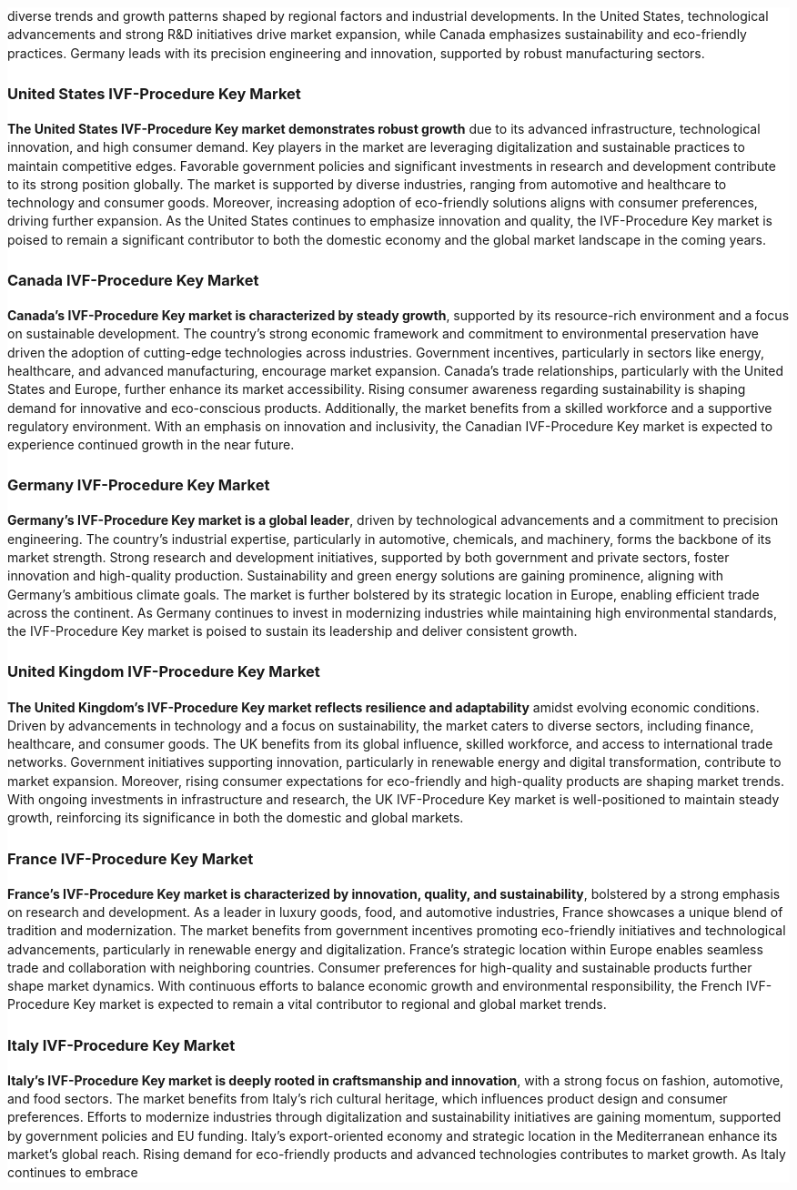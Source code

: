 diverse trends and growth patterns shaped by regional factors and industrial developments. In the United States, technological advancements and strong R&amp;D initiatives drive market expansion, while Canada emphasizes sustainability and eco-friendly practices. Germany leads with its precision engineering and innovation, supported by robust manufacturing sectors.</span></em></p></blockquote><h3><strong>United States IVF-Procedure Key Market</strong></h3><p><strong>The United States IVF-Procedure Key market demonstrates robust growth</strong> due to its advanced infrastructure, technological innovation, and high consumer demand. Key players in the market are leveraging digitalization and sustainable practices to maintain competitive edges. Favorable government policies and significant investments in research and development contribute to its strong position globally. The market is supported by diverse industries, ranging from automotive and healthcare to technology and consumer goods. Moreover, increasing adoption of eco-friendly solutions aligns with consumer preferences, driving further expansion. As the United States continues to emphasize innovation and quality, the IVF-Procedure Key market is poised to remain a significant contributor to both the domestic economy and the global market landscape in the coming years.</p><h3><strong>Canada IVF-Procedure Key Market</strong></h3><p><strong>Canada&rsquo;s IVF-Procedure Key market is characterized by steady growth</strong>, supported by its resource-rich environment and a focus on sustainable development. The country&rsquo;s strong economic framework and commitment to environmental preservation have driven the adoption of cutting-edge technologies across industries. Government incentives, particularly in sectors like energy, healthcare, and advanced manufacturing, encourage market expansion. Canada&rsquo;s trade relationships, particularly with the United States and Europe, further enhance its market accessibility. Rising consumer awareness regarding sustainability is shaping demand for innovative and eco-conscious products. Additionally, the market benefits from a skilled workforce and a supportive regulatory environment. With an emphasis on innovation and inclusivity, the Canadian IVF-Procedure Key market is expected to experience continued growth in the near future.</p><h3><strong>Germany IVF-Procedure Key Market</strong></h3><p><strong>Germany&rsquo;s IVF-Procedure Key market is a global leader</strong>, driven by technological advancements and a commitment to precision engineering. The country&rsquo;s industrial expertise, particularly in automotive, chemicals, and machinery, forms the backbone of its market strength. Strong research and development initiatives, supported by both government and private sectors, foster innovation and high-quality production. Sustainability and green energy solutions are gaining prominence, aligning with Germany&rsquo;s ambitious climate goals. The market is further bolstered by its strategic location in Europe, enabling efficient trade across the continent. As Germany continues to invest in modernizing industries while maintaining high environmental standards, the IVF-Procedure Key market is poised to sustain its leadership and deliver consistent growth.</p><h3><strong>United Kingdom IVF-Procedure Key Market</strong></h3><p><strong>The United Kingdom&rsquo;s IVF-Procedure Key market reflects resilience and adaptability</strong> amidst evolving economic conditions. Driven by advancements in technology and a focus on sustainability, the market caters to diverse sectors, including finance, healthcare, and consumer goods. The UK benefits from its global influence, skilled workforce, and access to international trade networks. Government initiatives supporting innovation, particularly in renewable energy and digital transformation, contribute to market expansion. Moreover, rising consumer expectations for eco-friendly and high-quality products are shaping market trends. With ongoing investments in infrastructure and research, the UK IVF-Procedure Key market is well-positioned to maintain steady growth, reinforcing its significance in both the domestic and global markets.</p><h3><strong>France IVF-Procedure Key Market</strong></h3><p><strong>France&rsquo;s IVF-Procedure Key market is characterized by innovation, quality, and sustainability</strong>, bolstered by a strong emphasis on research and development. As a leader in luxury goods, food, and automotive industries, France showcases a unique blend of tradition and modernization. The market benefits from government incentives promoting eco-friendly initiatives and technological advancements, particularly in renewable energy and digitalization. France&rsquo;s strategic location within Europe enables seamless trade and collaboration with neighboring countries. Consumer preferences for high-quality and sustainable products further shape market dynamics. With continuous efforts to balance economic growth and environmental responsibility, the French IVF-Procedure Key market is expected to remain a vital contributor to regional and global market trends.</p><h3><strong>Italy IVF-Procedure Key Market</strong></h3><p><strong>Italy&rsquo;s IVF-Procedure Key market is deeply rooted in craftsmanship and innovation</strong>, with a strong focus on fashion, automotive, and food sectors. The market benefits from Italy&rsquo;s rich cultural heritage, which influences product design and consumer preferences. Efforts to modernize industries through digitalization and sustainability initiatives are gaining momentum, supported by government policies and EU funding. Italy&rsquo;s export-oriented economy and strategic location in the Mediterranean enhance its market&rsquo;s global reach. Rising demand for eco-friendly products and advanced technologies contributes to market growth. As Italy continues to embrace